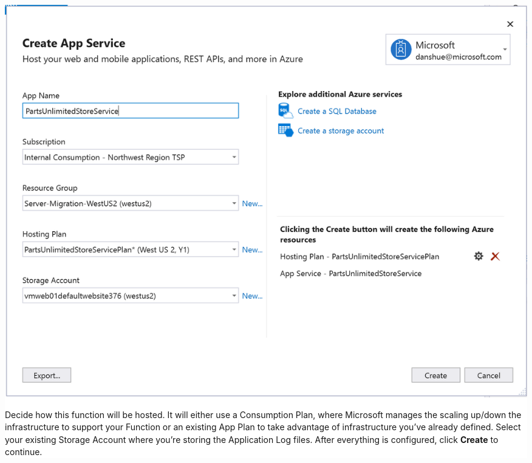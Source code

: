 ![](images/media/image239.png)

Decide how this function will be hosted. It will either use a
Consumption Plan, where Microsoft manages the scaling up/down the
infrastructure to support your Function or an existing App Plan to take
advantage of infrastructure you’ve already defined. Select your existing
Storage Account where you’re storing the Application Log files. After
everything is configured, click **Create** to continue.
